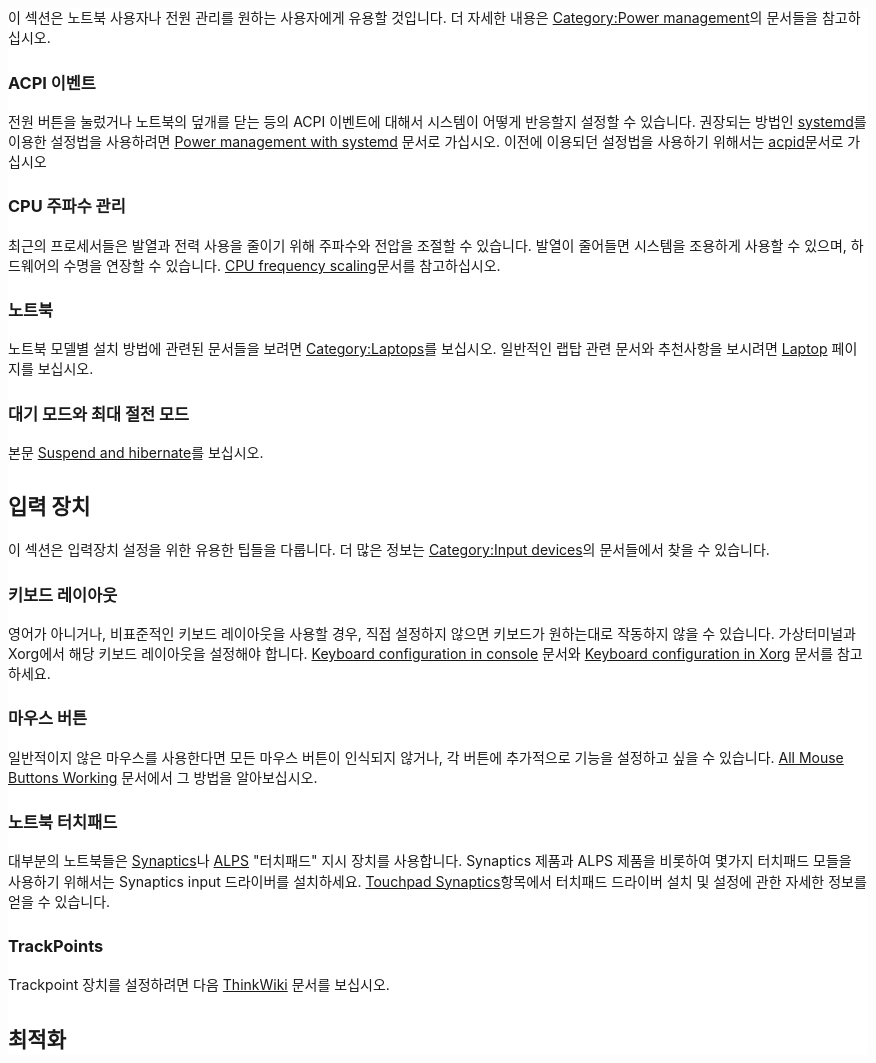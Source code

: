 이 섹션은 노트북 사용자나 전원 관리를 원하는 사용자에게 유용할 것입니다. 더 자세한 내용은 [Category:Power management](/index.php/Category:Power_management "Category:Power management")의 문서들을 참고하십시오.

### ACPI 이벤트

전원 버튼을 눌렀거나 노트북의 덮개를 닫는 등의 ACPI 이벤트에 대해서 시스템이 어떻게 반응할지 설정할 수 있습니다. 권장되는 방법인 [systemd](/index.php/Systemd "Systemd")를 이용한 설정법을 사용하려면 [Power management with systemd](/index.php/Power_management#Power_management_with_systemd "Power management") 문서로 가십시오. 이전에 이용되던 설정법을 사용하기 위해서는 [acpid](/index.php/Acpid "Acpid")문서로 가십시오

### CPU 주파수 관리

최근의 프로세서들은 발열과 전력 사용을 줄이기 위해 주파수와 전압을 조절할 수 있습니다. 발열이 줄어들면 시스템을 조용하게 사용할 수 있으며, 하드웨어의 수명을 연장할 수 있습니다. [CPU frequency scaling](/index.php/CPU_frequency_scaling "CPU frequency scaling")문서를 참고하십시오.

### 노트북

노트북 모델별 설치 방법에 관련된 문서들을 보려면 [Category:Laptops](/index.php/Category:Laptops "Category:Laptops")를 보십시오. 일반적인 랩탑 관련 문서와 추천사항을 보시려면 [Laptop](/index.php/Laptop "Laptop") 페이지를 보십시오.

### 대기 모드와 최대 절전 모드

본문 [Suspend and hibernate](/index.php/Suspend_and_hibernate "Suspend and hibernate")를 보십시오.

## 입력 장치

이 섹션은 입력장치 설정을 위한 유용한 팁들을 다룹니다. 더 많은 정보는 [Category:Input devices](/index.php/Category:Input_devices "Category:Input devices")의 문서들에서 찾을 수 있습니다.

### 키보드 레이아웃

영어가 아니거나, 비표준적인 키보드 레이아웃을 사용할 경우, 직접 설정하지 않으면 키보드가 원하는대로 작동하지 않을 수 있습니다. 가상터미널과 Xorg에서 해당 키보드 레이아웃을 설정해야 합니다. [Keyboard configuration in console](/index.php/Keyboard_configuration_in_console "Keyboard configuration in console") 문서와 [Keyboard configuration in Xorg](/index.php/Keyboard_configuration_in_Xorg "Keyboard configuration in Xorg") 문서를 참고하세요.

### 마우스 버튼

일반적이지 않은 마우스를 사용한다면 모든 마우스 버튼이 인식되지 않거나, 각 버튼에 추가적으로 기능을 설정하고 싶을 수 있습니다. [All Mouse Buttons Working](/index.php/All_Mouse_Buttons_Working "All Mouse Buttons Working") 문서에서 그 방법을 알아보십시오.

### 노트북 터치패드

대부분의 노트북들은 [Synaptics](http://www.synaptics.com/)나 [ALPS](http://www.alps.com/) "터치패드" 지시 장치를 사용합니다. Synaptics 제품과 ALPS 제품을 비롯하여 몇가지 터치패드 모들을 사용하기 위해서는 Synaptics input 드라이버를 설치하세요. [Touchpad Synaptics](/index.php/Touchpad_Synaptics "Touchpad Synaptics")항목에서 터치패드 드라이버 설치 및 설정에 관한 자세한 정보를 얻을 수 있습니다.

### TrackPoints

Trackpoint 장치를 설정하려면 다음 [ThinkWiki](http://www.thinkwiki.org/wiki/How_to_configure_the_TrackPoint) 문서를 보십시오.

## 최적화

